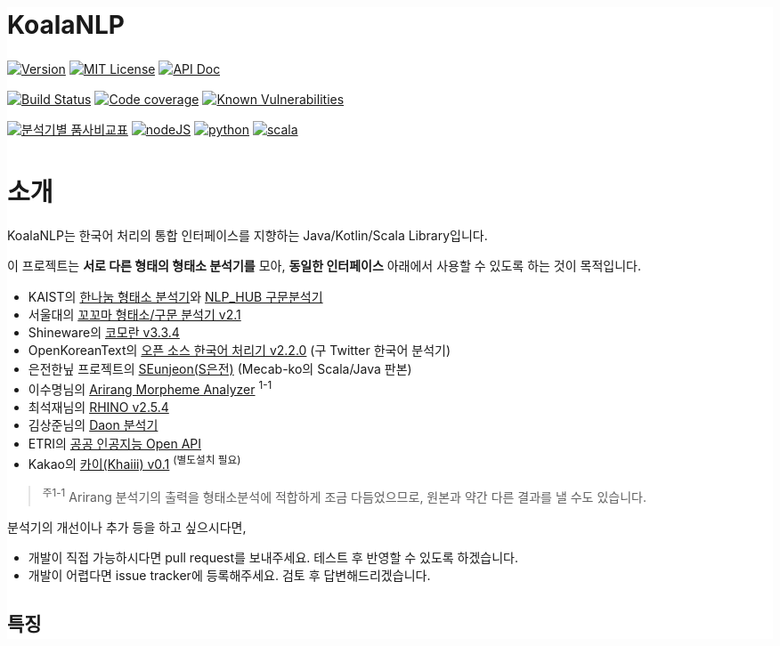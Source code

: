 KoalaNLP
==============
[![Version](https://img.shields.io/maven-central/v/kr.bydelta/koalanlp-core.svg?style=flat-square&label=release)](http://search.maven.org/search?q=koalanlp-core)
[![MIT License](https://img.shields.io/badge/license-MIT-green.svg?style=flat-square)](https://tldrlegal.com/license/mit-license)
[![API Doc](https://img.shields.io/badge/doc-Java,Kotlin,Scala-blue.svg?style=flat-square)](http://koalanlp.github.io/koalanlp/api/koalanlp/index)

[![Build Status](https://img.shields.io/travis/koalanlp/koalanlp.svg?style=flat-square&branch=master)](https://travis-ci.org/koalanlp/koalanlp)
[![Code coverage](https://img.shields.io/codecov/c/github/koalanlp/koalanlp.svg?style=flat-square)](https://codecov.io/gh/koalanlp/koalanlp)
[![Known Vulnerabilities](https://snyk.io/test/github/koalanlp/koalanlp/badge.svg?style=flat-square)](https://snyk.io/test/github/koalanlp/koalanlp)

[![분석기별 품사비교표](https://img.shields.io/badge/%ED%92%88%EC%82%AC-%EB%B9%84%EA%B5%90%ED%91%9C-blue.svg?style=flat-square)](https://docs.google.com/spreadsheets/d/1OGM4JDdLk6URuegFKXg1huuKWynhg_EQnZYgTmG4h0s/edit?usp=sharing)
[![nodeJS](https://img.shields.io/badge/NodeJS-Support-blue.svg?style=flat-square)](https://koalanlp.github.io/nodejs-support)
[![python](https://img.shields.io/badge/Python-Supprt-blue.svg?style=flat-square)](https://koalanlp.github.io/python-support)
[![scala](https://img.shields.io/badge/Scala-Support-blue.svg?style=flat-square)](https://koalanlp.github.io/scala-support)

# 소개

KoalaNLP는 한국어 처리의 통합 인터페이스를 지향하는 Java/Kotlin/Scala Library입니다.

이 프로젝트는 __서로 다른 형태의 형태소 분석기를__ 모아,
__동일한 인터페이스__ 아래에서 사용할 수 있도록 하는 것이 목적입니다.
* KAIST의 [한나눔 형태소 분석기](http://kldp.net/projects/hannanum/)와 [NLP_HUB 구문분석기](http://semanticweb.kaist.ac.kr/home/index.php/NLP_HUB)
* 서울대의 [꼬꼬마 형태소/구문 분석기 v2.1](http://kkma.snu.ac.kr/documents/index.jsp)
* Shineware의 [코모란 v3.3.4](https://github.com/shin285/KOMORAN)
* OpenKoreanText의 [오픈 소스 한국어 처리기 v2.2.0](http://openkoreantext.org) (구 Twitter 한국어 분석기)
* 은전한닢 프로젝트의 [SEunjeon(S은전)](https://bitbucket.org/eunjeon/seunjeon) (Mecab-ko의 Scala/Java 판본)
* 이수명님의 [Arirang Morpheme Analyzer](http://cafe.naver.com/korlucene) <sup>1-1</sup>
* 최석재님의 [RHINO v2.5.4](https://github.com/SukjaeChoi/RHINO)
* 김상준님의 [Daon 분석기](https://github.com/rasoio/daon/tree/master/daon-core)
* ETRI의 [공공 인공지능 Open API](http://aiopen.etri.re.kr/doc_language.php)
* Kakao의 [카이(Khaiii) v0.1](https://github.com/kakao/khaiii) <sup>(별도설치 필요)</sup>

> <sup>주1-1</sup> Arirang 분석기의 출력을 형태소분석에 적합하게 조금 다듬었으므로, 원본과 약간 다른 결과를 낼 수도 있습니다.

분석기의 개선이나 추가 등을 하고 싶으시다면,
* 개발이 직접 가능하시다면 pull request를 보내주세요. 테스트 후 반영할 수 있도록 하겠습니다.
* 개발이 어렵다면 issue tracker에 등록해주세요. 검토 후 답변해드리겠습니다.

## 특징
